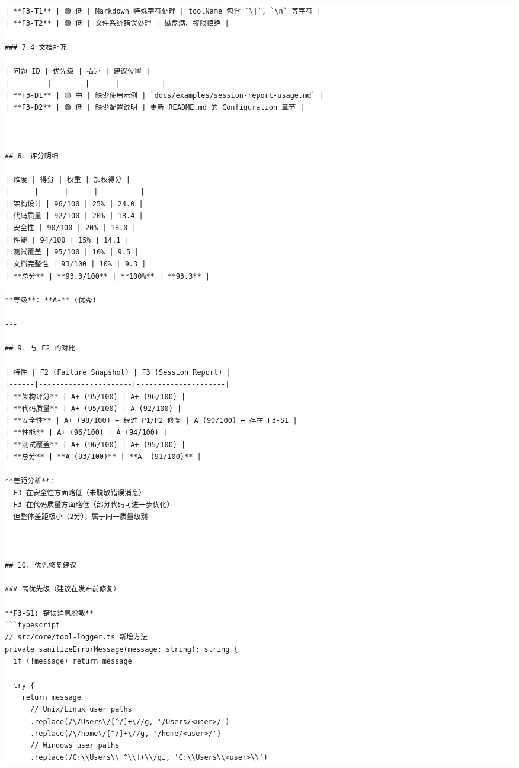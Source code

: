 ```
| **F3-T1** | 🟢 低 | Markdown 特殊字符处理 | toolName 包含 `\|`, `\n` 等字符 |
| **F3-T2** | 🟢 低 | 文件系统错误处理 | 磁盘满、权限拒绝 |

### 7.4 文档补充

| 问题 ID | 优先级 | 描述 | 建议位置 |
|---------|--------|------|----------|
| **F3-D1** | 🟡 中 | 缺少使用示例 | `docs/examples/session-report-usage.md` |
| **F3-D2** | 🟢 低 | 缺少配置说明 | 更新 README.md 的 Configuration 章节 |

---

## 8. 评分明细

| 维度 | 得分 | 权重 | 加权得分 |
|------|------|------|----------|
| 架构设计 | 96/100 | 25% | 24.0 |
| 代码质量 | 92/100 | 20% | 18.4 |
| 安全性 | 90/100 | 20% | 18.0 |
| 性能 | 94/100 | 15% | 14.1 |
| 测试覆盖 | 95/100 | 10% | 9.5 |
| 文档完整性 | 93/100 | 10% | 9.3 |
| **总分** | **93.3/100** | **100%** | **93.3** |

**等级**: **A-** (优秀)

---

## 9. 与 F2 的对比

| 特性 | F2 (Failure Snapshot) | F3 (Session Report) |
|------|----------------------|---------------------|
| **架构评分** | A+ (95/100) | A+ (96/100) |
| **代码质量** | A+ (95/100) | A (92/100) |
| **安全性** | A+ (98/100) ← 经过 P1/P2 修复 | A (90/100) ← 存在 F3-S1 |
| **性能** | A+ (96/100) | A (94/100) |
| **测试覆盖** | A+ (96/100) | A+ (95/100) |
| **总分** | **A (93/100)** | **A- (91/100)** |

**差距分析**:
- F3 在安全性方面略低（未脱敏错误消息）
- F3 在代码质量方面略低（部分代码可进一步优化）
- 但整体差距极小（2分），属于同一质量级别

---

## 10. 优先修复建议

### 高优先级（建议在发布前修复）

**F3-S1: 错误消息脱敏**
```typescript
// src/core/tool-logger.ts 新增方法
private sanitizeErrorMessage(message: string): string {
  if (!message) return message

  try {
    return message
      // Unix/Linux user paths
      .replace(/\/Users\/[^/]+\//g, '/Users/<user>/')
      .replace(/\/home\/[^/]+\//g, '/home/<user>/')
      // Windows user paths
      .replace(/C:\\Users\\[^\\]+\\/gi, 'C:\\Users\\<user>\\')
```